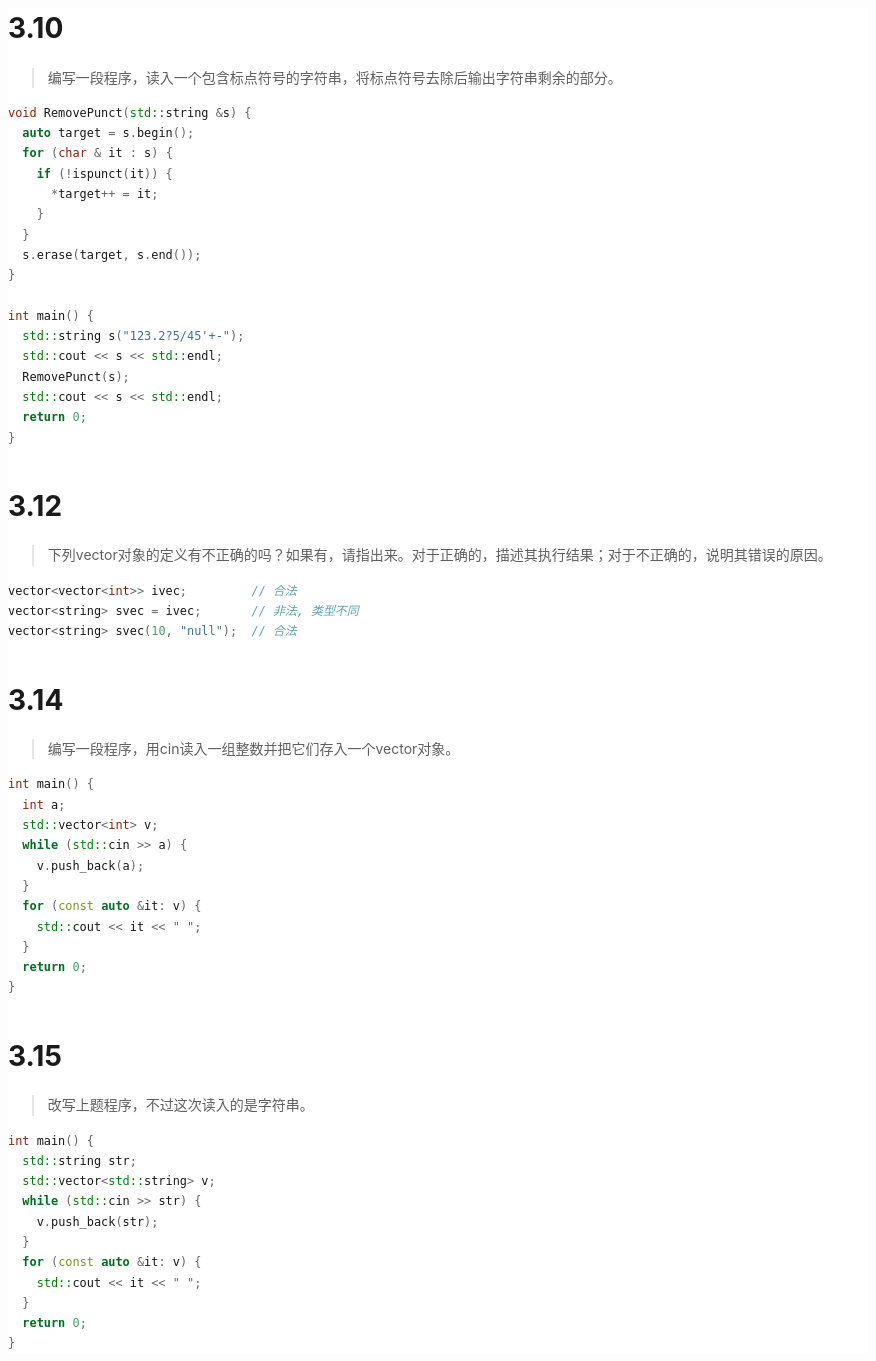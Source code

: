 # 3.10
> 编写一段程序，读入一个包含标点符号的字符串，将标点符号去除后输出字符串剩余的部分。
```c++
void RemovePunct(std::string &s) {
  auto target = s.begin();
  for (char & it : s) {
    if (!ispunct(it)) {
      *target++ = it;
    }
  }
  s.erase(target, s.end());
}

int main() {
  std::string s("123.2?5/45'+-");
  std::cout << s << std::endl;
  RemovePunct(s);
  std::cout << s << std::endl;
  return 0;
}
```

# 3.12
> 下列vector对象的定义有不正确的吗？如果有，请指出来。对于正确的，描述其执行结果；对于不正确的，说明其错误的原因。
```c++
vector<vector<int>> ivec;         // 合法
vector<string> svec = ivec;       // 非法, 类型不同
vector<string> svec(10, "null");  // 合法
```

# 3.14
> 编写一段程序，用cin读入一组整数并把它们存入一个vector对象。
```c++
int main() {
  int a;
  std::vector<int> v;
  while (std::cin >> a) {
    v.push_back(a);
  }
  for (const auto &it: v) {
    std::cout << it << " ";
  }
  return 0;
}
```

# 3.15
> 改写上题程序，不过这次读入的是字符串。
```c++
int main() {
  std::string str;
  std::vector<std::string> v;
  while (std::cin >> str) {
    v.push_back(str);
  }
  for (const auto &it: v) {
    std::cout << it << " ";
  }
  return 0;
}
```